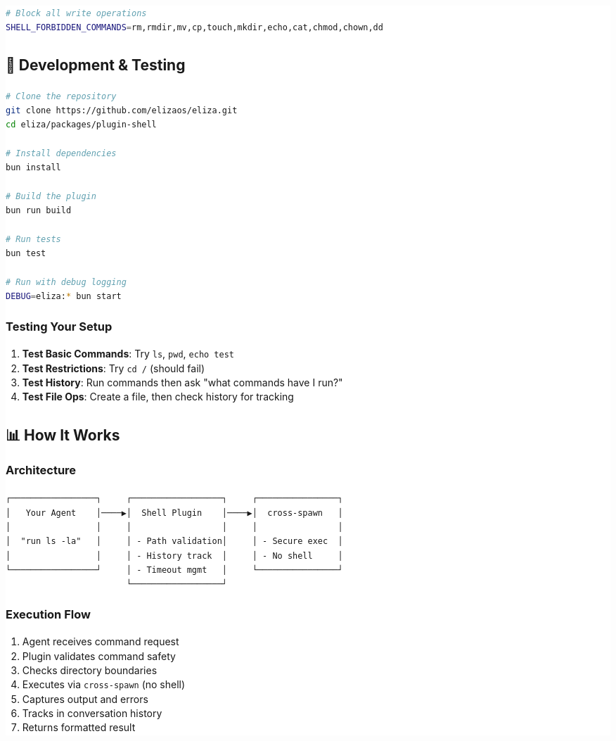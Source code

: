 ```bash
# Block all write operations
SHELL_FORBIDDEN_COMMANDS=rm,rmdir,mv,cp,touch,mkdir,echo,cat,chmod,chown,dd
```

## 🧪 Development & Testing

```bash
# Clone the repository
git clone https://github.com/elizaos/eliza.git
cd eliza/packages/plugin-shell

# Install dependencies
bun install

# Build the plugin
bun run build

# Run tests
bun test

# Run with debug logging
DEBUG=eliza:* bun start
```

### Testing Your Setup

1. **Test Basic Commands**: Try `ls`, `pwd`, `echo test`
2. **Test Restrictions**: Try `cd /` (should fail)
3. **Test History**: Run commands then ask "what commands have I run?"
4. **Test File Ops**: Create a file, then check history for tracking

## 📊 How It Works

### Architecture
```
┌─────────────────┐     ┌──────────────────┐     ┌────────────────┐
│   Your Agent    │────▶│  Shell Plugin    │────▶│  cross-spawn   │
│                 │     │                  │     │                │
│  "run ls -la"   │     │ - Path validation│     │ - Secure exec  │
│                 │     │ - History track  │     │ - No shell     │
└─────────────────┘     │ - Timeout mgmt   │     └────────────────┘
                        └──────────────────┘
```

### Execution Flow
1. Agent receives command request
2. Plugin validates command safety
3. Checks directory boundaries
4. Executes via `cross-spawn` (no shell)
5. Captures output and errors
6. Tracks in conversation history
7. Returns formatted result
